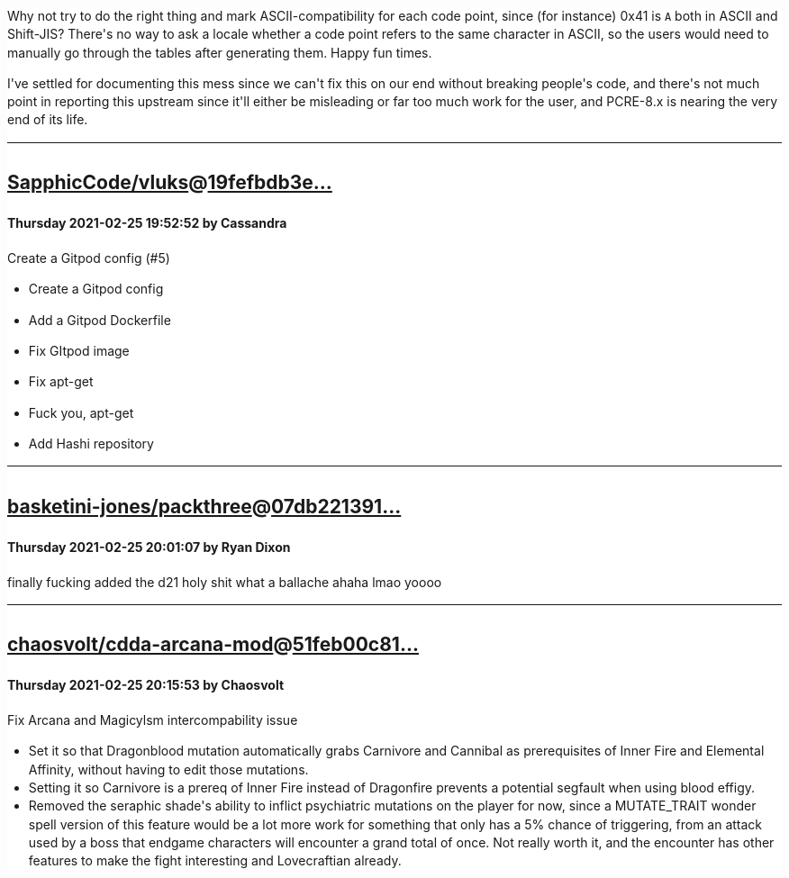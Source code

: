 Why not try to do the right thing and mark ASCII-compatibility for
each code point, since (for instance) 0x41 is `A` both in ASCII and
Shift-JIS? There's no way to ask a locale whether a code point
refers to the same character in ASCII, so the users would need to
manually go through the tables after generating them. Happy fun
times.

I've settled for documenting this mess since we can't fix this
on our end without breaking people's code, and there's not much
point in reporting this upstream since it'll either be misleading
or far too much work for the user, and PCRE-8.x is nearing the
very end of its life.

---
## [SapphicCode/vluks](https://github.com/SapphicCode/vluks)@[19fefbdb3e...](https://github.com/SapphicCode/vluks/commit/19fefbdb3ee9edf3ee180dc456d550c2cbd682db)
#### Thursday 2021-02-25 19:52:52 by Cassandra

Create a Gitpod config (#5)

* Create a Gitpod config

* Add a Gitpod Dockerfile

* Fix GItpod image

* Fix apt-get

* Fuck you, apt-get

* Add Hashi repository

---
## [basketini-jones/packthree](https://github.com/basketini-jones/packthree)@[07db221391...](https://github.com/basketini-jones/packthree/commit/07db2213910a5366d73bc9c78cf1cb0491fc497e)
#### Thursday 2021-02-25 20:01:07 by Ryan Dixon

finally fucking added the d21 holy shit what a ballache ahaha lmao yoooo

---
## [chaosvolt/cdda-arcana-mod](https://github.com/chaosvolt/cdda-arcana-mod)@[51feb00c81...](https://github.com/chaosvolt/cdda-arcana-mod/commit/51feb00c81cb17258680e2a89b95026ad8528b87)
#### Thursday 2021-02-25 20:15:53 by Chaosvolt

Fix Arcana and Magicylsm intercompability issue

* Set it so that Dragonblood mutation automatically grabs Carnivore and
Cannibal as prerequisites of Inner Fire and Elemental Affinity, without
having to edit those mutations.
* Setting it so Carnivore is a prereq of Inner Fire instead of
Dragonfire prevents a potential segfault when using blood effigy.
* Removed the seraphic shade's ability to inflict psychiatric mutations
on the player for now, since a MUTATE_TRAIT wonder spell version of this
feature would be a lot more work for something that only has a 5% chance
of triggering, from an attack used by a boss that endgame characters
will encounter a grand total of once. Not really worth it, and the
encounter has other features to make the fight interesting and
Lovecraftian already.
